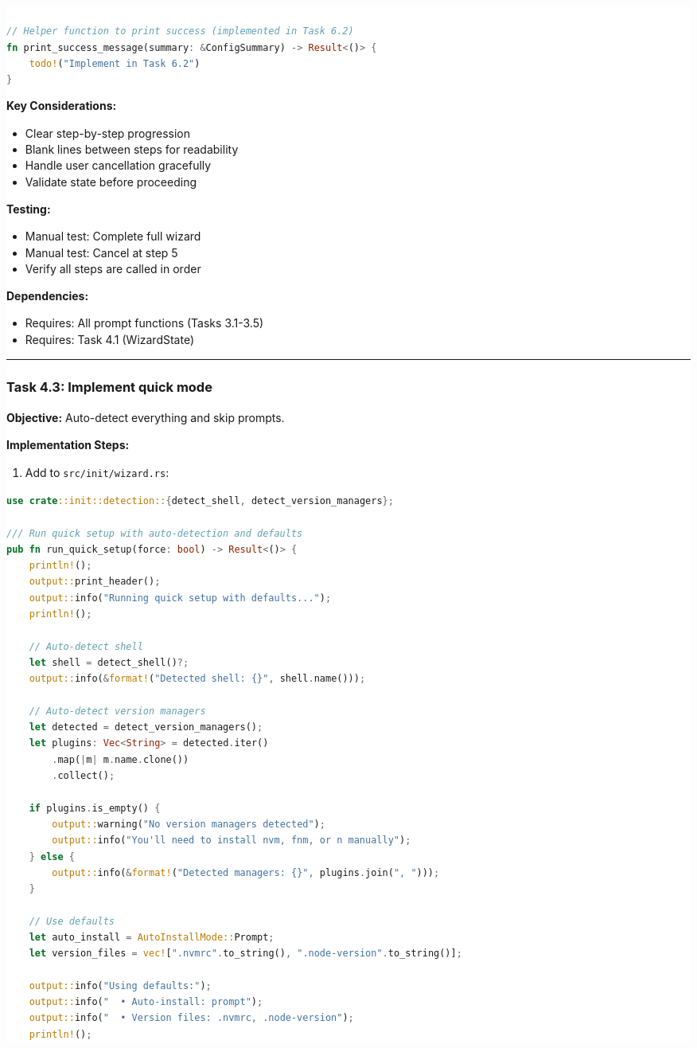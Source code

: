 ```rust

// Helper function to print success (implemented in Task 6.2)
fn print_success_message(summary: &ConfigSummary) -> Result<()> {
    todo!("Implement in Task 6.2")
}
```

**Key Considerations:**
- Clear step-by-step progression
- Blank lines between steps for readability
- Handle user cancellation gracefully
- Validate state before proceeding

**Testing:**
- Manual test: Complete full wizard
- Manual test: Cancel at step 5
- Verify all steps are called in order

**Dependencies:**
- Requires: All prompt functions (Tasks 3.1-3.5)
- Requires: Task 4.1 (WizardState)

---

### Task 4.3: Implement quick mode

**Objective:** Auto-detect everything and skip prompts.

**Implementation Steps:**

1. Add to `src/init/wizard.rs`:
```rust
use crate::init::detection::{detect_shell, detect_version_managers};

/// Run quick setup with auto-detection and defaults
pub fn run_quick_setup(force: bool) -> Result<()> {
    println!();
    output::print_header();
    output::info("Running quick setup with defaults...");
    println!();

    // Auto-detect shell
    let shell = detect_shell()?;
    output::info(&format!("Detected shell: {}", shell.name()));

    // Auto-detect version managers
    let detected = detect_version_managers();
    let plugins: Vec<String> = detected.iter()
        .map(|m| m.name.clone())
        .collect();

    if plugins.is_empty() {
        output::warning("No version managers detected");
        output::info("You'll need to install nvm, fnm, or n manually");
    } else {
        output::info(&format!("Detected managers: {}", plugins.join(", ")));
    }

    // Use defaults
    let auto_install = AutoInstallMode::Prompt;
    let version_files = vec![".nvmrc".to_string(), ".node-version".to_string()];

    output::info("Using defaults:");
    output::info("  • Auto-install: prompt");
    output::info("  • Version files: .nvmrc, .node-version");
    println!();
```

[0.8.0]: https://github.com/cameronolivier/xvn/compare/v0.7.0...v0.8.0
[0.7.0]: https://github.com/cameronolivier/xvn/compare/v0.6.1...v0.7.0